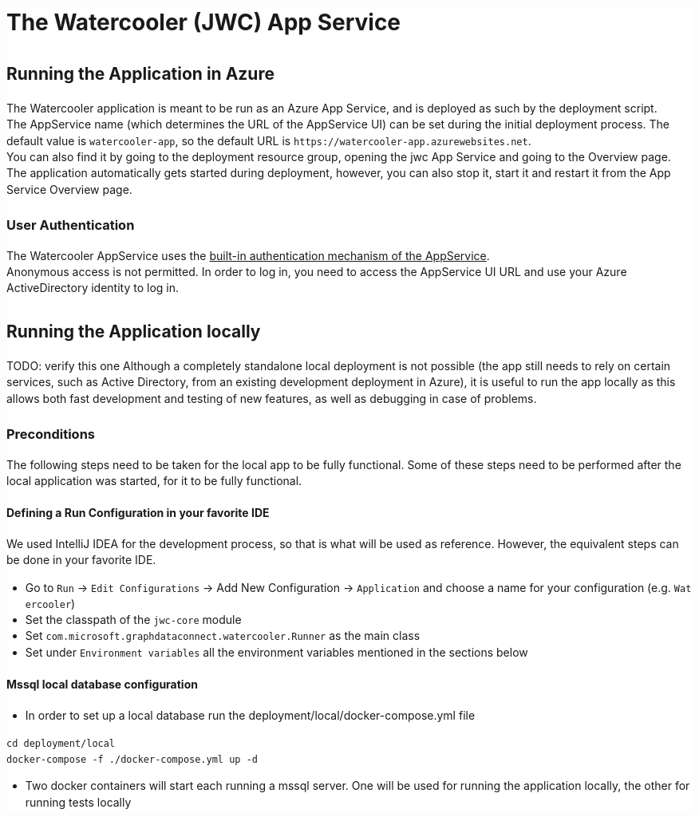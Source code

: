 # The Watercooler (JWC) App Service

## Running the Application in Azure
The Watercooler application is meant to be run as an Azure App Service, and is deployed as such by the deployment script.  
The AppService name (which determines the URL of the AppService UI) can be set during the initial deployment process.
The default value is `watercooler-app`, so the default URL is `https://watercooler-app.azurewebsites.net`.  
You can also find it by going to the deployment resource group, opening the jwc App Service and going to the Overview page.  
The application automatically gets started during deployment, however, you can also stop it, start it and restart it
from the App Service Overview page.

### User Authentication
The Watercooler AppService uses the [built-in authentication mechanism of the AppService](https://docs.microsoft.com/en-us/azure/app-service/overview-authentication-authorization).   
Anonymous access is not permitted.
In order to log in, you need to access the AppService UI URL and use your Azure ActiveDirectory identity to log in.


## Running the Application locally
TODO: verify this one
Although a completely standalone local deployment is not possible (the app still needs to rely on certain services,
such as Active Directory, from an existing development deployment in Azure), it is useful to run the
app locally as this allows both fast development and testing of new features, as well as debugging in case of problems.

### Preconditions
The following steps need to be taken for the local app to be fully functional.
Some of these steps need to be performed after the local application was started, for it to be fully functional.

#### Defining a Run Configuration in your favorite IDE
We used IntelliJ IDEA for the development process, so that is what will be used as reference.
However, the equivalent steps can be done in your favorite IDE.
- Go to `Run` -> `Edit Configurations` -> Add New Configuration -> `Application` and choose a name for your configuration (e.g. `Watercooler`)
- Set the classpath of the `jwc-core` module
- Set `com.microsoft.graphdataconnect.watercooler.Runner` as the main class
- Set under `Environment variables` all the environment variables mentioned in the sections below


#### Mssql local database configuration
- In order to set up a local database run the deployment/local/docker-compose.yml file
```shell script
cd deployment/local
docker-compose -f ./docker-compose.yml up -d
```
- Two docker containers will start each running a mssql server. One will be used for running the application locally, the other for running tests locally
